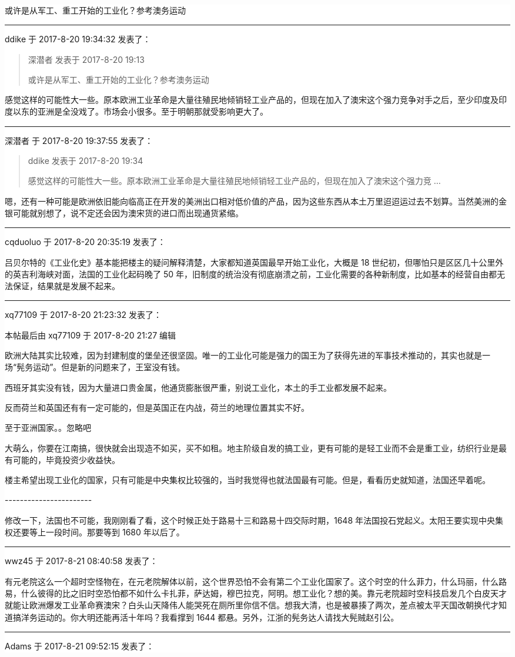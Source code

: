 或许是从军工、重工开始的工业化？参考澳务运动

---

ddike 于 2017-8-20 19:34:32 发表了：

> 深潜者 发表于 2017-8-20 19:13
>
> 或许是从军工、重工开始的工业化？参考澳务运动

感觉这样的可能性大一些。原本欧洲工业革命是大量往殖民地倾销轻工业产品的，但现在加入了澳宋这个强力竞争对手之后，至少印度及印度以东的亚洲是全没戏了。市场会小很多。至于明朝那就受影响更大了。

---

深潜者 于 2017-8-20 19:37:55 发表了：

> ddike 发表于 2017-8-20 19:34
>
> 感觉这样的可能性大一些。原本欧洲工业革命是大量往殖民地倾销轻工业产品的，但现在加入了澳宋这个强力竞 ...

嗯，还有一种可能是欧洲依旧能向临高正在开发的美洲出口相对低价值的产品，因为这些东西从本土万里迢迢运过去不划算。当然美洲的金银可能就别想了，说不定还会因为澳宋货的进口而出现通货紧缩。

---

cqduoluo 于 2017-8-20 20:35:19 发表了：

吕贝尔特的《工业化史》基本能把楼主的疑问解释清楚，大家都知道英国最早开始工业化，大概是 18 世纪初，但哪怕只是区区几十公里外的英吉利海峡对面，法国的工业化起码晚了 50 年，旧制度的统治没有彻底崩溃之前，工业化需要的各种新制度，比如基本的经营自由都无法保证，结果就是发展不起来。

---

xq77109 于 2017-8-20 21:23:32 发表了：

本帖最后由 xq77109 于 2017-8-20 21:27 编辑

欧洲大陆其实比较难，因为封建制度的堡垒还很坚固。唯一的工业化可能是强力的国王为了获得先进的军事技术推动的，其实也就是一场“髡务运动”。但是新的问题来了，王室没有钱。

西班牙其实没有钱，因为大量进口贵金属，他通货膨胀很严重，别说工业化，本土的手工业都发展不起来。

反而荷兰和英国还有有一定可能的，但是英国正在内战，荷兰的地理位置其实不好。

至于亚洲国家。。忽略吧

大萌么，你要在江南搞，很快就会出现造不如买，买不如租。地主阶级自发的搞工业，更有可能的是轻工业而不会是重工业，纺织行业是最有可能的，毕竟投资少收益快。

楼主希望出现工业化的国家，只有可能是中央集权比较强的，当时我觉得也就法国最有可能。但是，看看历史就知道，法国还早着呢。

\-\-\---------------------

修改一下，法国也不可能，我刚刚看了看，这个时候正处于路易十三和路易十四交际时期，1648 年法国投石党起义。太阳王要实现中央集权还要等上一段时间。那要等到 1680 年以后了。

---

wwz45 于 2017-8-21 08:40:58 发表了：

有元老院这么一个超时空怪物在，在元老院解体以前，这个世界恐怕不会有第二个工业化国家了。这个时空的什么菲力，什么玛丽，什么路易，什么彼得的比之旧时空恐怕都不如什么卡扎菲，萨达姆，穆巴拉克，阿明。想工业化？想的美。靠元老院超时空科技启发几个白皮天才就能让欧洲爆发工业革命赛澳宋？白头山天降伟人能哭死在厕所里你信不信。想我大清，也是被暴揍了两次，差点被太平天国改朝换代才知道搞洋务运动的。你大明还能再活十年吗？我看撑到 1644 都悬。另外，江浙的髡务达人请找大髡贼赵引公。

---

Adams 于 2017-8-21 09:52:15 发表了：
